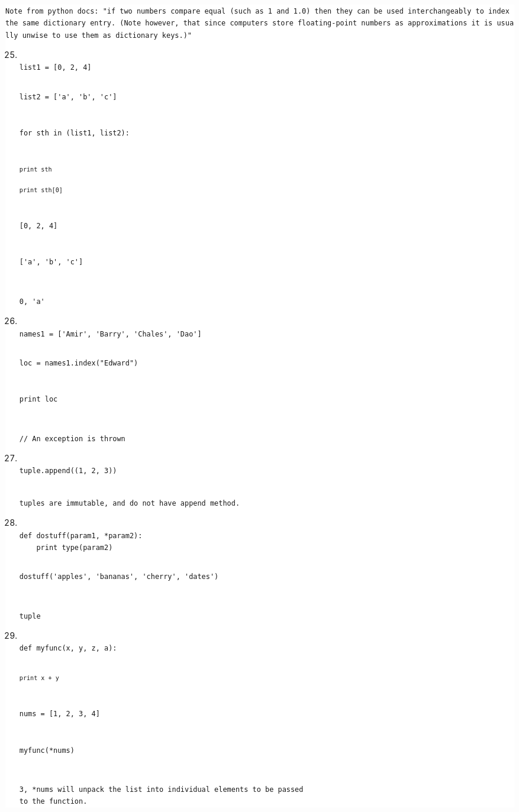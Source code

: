 	Note from python docs: "if two numbers compare equal (such as 1 and 1.0) then they can be used interchangeably to index the same dictionary entry. (Note however, that since computers store floating-point numbers as approximations it is usually unwise to use them as dictionary keys.)"
	
25. <code>
	list1 = [0, 2, 4]
	
	list2 = ['a', 'b', 'c']
	
	for sth in (list1, list2):
		
		print sth
		
		print sth[0]
		
	[0, 2, 4]
	
	['a', 'b', 'c']
	
	0, 'a'
	</code>
	

26. <code>
	names1 = ['Amir', 'Barry', 'Chales', 'Dao']

	loc = names1.index("Edward")
	
	print loc
	
	// An exception is thrown
	</code>
	

27. <code>
	tuple.append((1, 2, 3))
	
	tuples are immutable, and do not have append method.
	</code>
	

28. <code>
	def dostuff(param1, *param2):
		print type(param2)

	dostuff('apples', 'bananas', 'cherry', 'dates')
	
	tuple
	</code>
	

29. <code>
	def myfunc(x, y, z, a):

	    print x + y
	
	nums = [1, 2, 3, 4]
	
	myfunc(*nums)	
	
	3, *nums will unpack the list into individual elements to be passed to the function.
	</code>
	